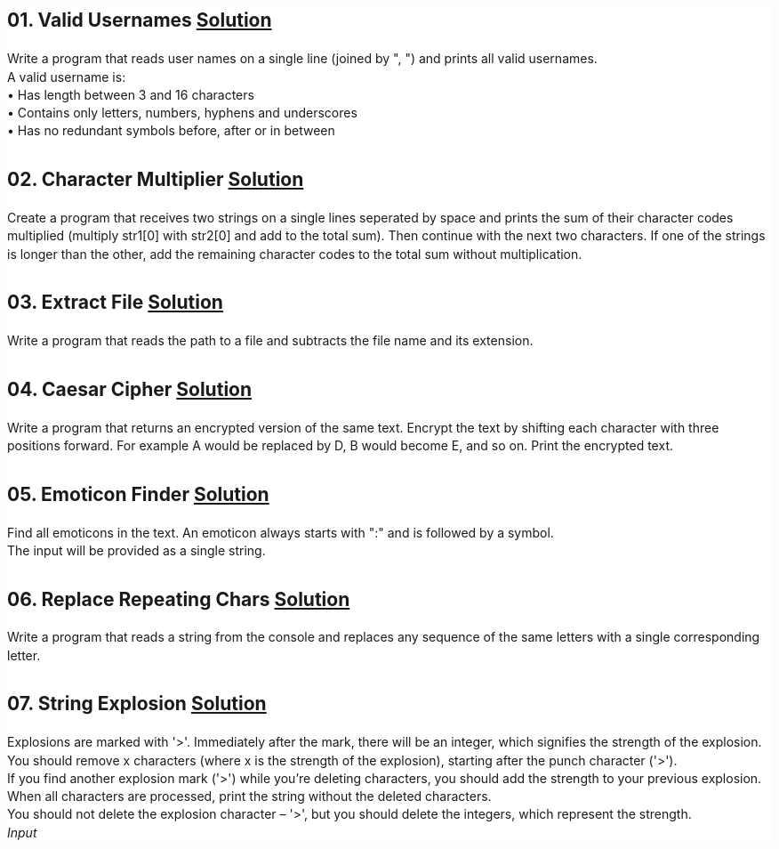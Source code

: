 ## **01.	Valid Usernames** [Solution](https://github.com/elenaborisova/Python-Fundamentals/blob/main/16.%20Text%20Processing%20-%20Exercise/01_valid_usernames.py)
Write a program that reads user names on a single line (joined by ", ") and prints all valid usernames.   
A valid username is:  
•	Has length between 3 and 16 characters  
•	Contains only letters, numbers, hyphens and underscores  
•	Has no redundant symbols before, after or in between


## **02. Character Multiplier** [Solution](https://github.com/elenaborisova/Python-Fundamentals/blob/main/16.%20Text%20Processing%20-%20Exercise/02_character_multiplier.py)
Create a program that receives two strings on a single lines seperated by space and prints the sum of their character codes multiplied (multiply str1[0] with str2[0] and add to the total sum). Then continue with the next two characters. If one of the strings is longer than the other, add the remaining character codes to the total sum without multiplication.


## **03. Extract File** [Solution](https://github.com/elenaborisova/Python-Fundamentals/blob/main/16.%20Text%20Processing%20-%20Exercise/03_extract_file.py)
Write a program that reads the path to a file and subtracts the file name and its extension.


## **04.	 Caesar Cipher** [Solution](https://github.com/elenaborisova/Python-Fundamentals/blob/main/16.%20Text%20Processing%20-%20Exercise/04_caesar_cipher.py)
Write a program that returns an encrypted version of the same text. Encrypt the text by shifting each character with three positions forward. For example A would be replaced by D, B would become E, and so on. Print the encrypted text.


## **05.	 Emoticon Finder** [Solution](https://github.com/elenaborisova/Python-Fundamentals/blob/main/16.%20Text%20Processing%20-%20Exercise/05_emoticon_finder.py)
Find all emoticons in the text. An emoticon always starts with ":" and is followed by a symbol.  
The input will be provided as a single string.


## **06.	 Replace Repeating Chars** [Solution](https://github.com/elenaborisova/Python-Fundamentals/blob/main/16.%20Text%20Processing%20-%20Exercise/06_replace_repeating_chars.py)
Write a program that reads a string from the console and replaces any sequence of the same letters with a single corresponding letter.


## **07.	 String Explosion** [Solution](https://github.com/elenaborisova/Python-Fundamentals/blob/main/16.%20Text%20Processing%20-%20Exercise/07_string_explosion.py)
Explosions are marked with '>'. Immediately after the mark, there will be an integer, which signifies the strength of the explosion.  
You should remove x characters (where x is the strength of the explosion), starting after the punch character ('>').  
If you find another explosion mark ('>') while you’re deleting characters, you should add the strength to your previous explosion.  
When all characters are processed, print the string without the deleted characters.   
You should not delete the explosion character – '>', but you should delete the integers, which represent the strength.  
*Input*  